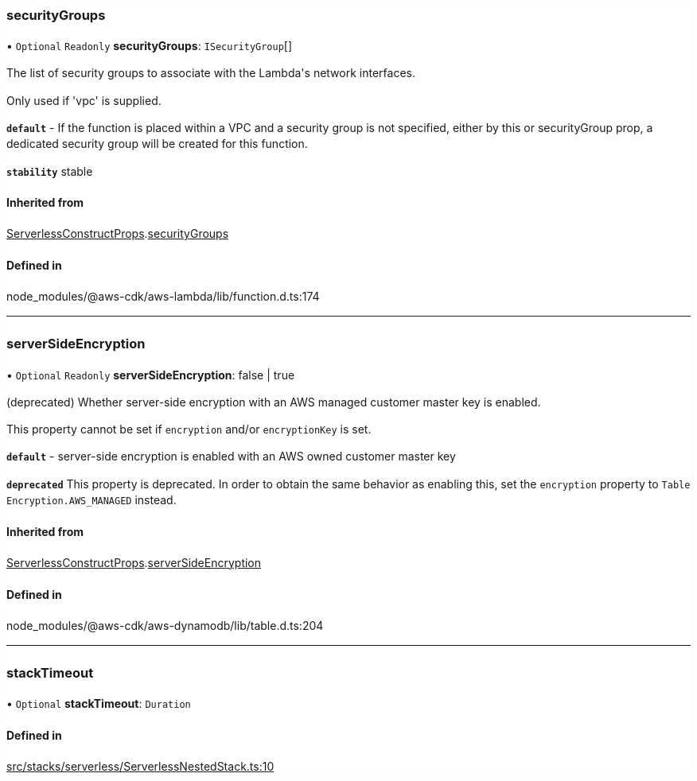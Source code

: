 ### securityGroups

• `Optional` `Readonly` **securityGroups**: `ISecurityGroup`[]

The list of security groups to associate with the Lambda's network interfaces.

Only used if 'vpc' is supplied.

**`default`** - If the function is placed within a VPC and a security group is
not specified, either by this or securityGroup prop, a dedicated security
group will be created for this function.

**`stability`** stable

#### Inherited from

[ServerlessConstructProps](ServerlessConstructProps).[securityGroups](ServerlessConstructProps#securitygroups)

#### Defined in

node_modules/@aws-cdk/aws-lambda/lib/function.d.ts:174

___

### serverSideEncryption

• `Optional` `Readonly` **serverSideEncryption**: false \| true

(deprecated) Whether server-side encryption with an AWS managed customer master key is enabled.

This property cannot be set if `encryption` and/or `encryptionKey` is set.

**`default`** - server-side encryption is enabled with an AWS owned customer master key

**`deprecated`** This property is deprecated. In order to obtain the same behavior as
enabling this, set the `encryption` property to `TableEncryption.AWS_MANAGED` instead.

#### Inherited from

[ServerlessConstructProps](ServerlessConstructProps).[serverSideEncryption](ServerlessConstructProps#serversideencryption)

#### Defined in

node_modules/@aws-cdk/aws-dynamodb/lib/table.d.ts:204

___

### stackTimeout

• `Optional` **stackTimeout**: `Duration`

#### Defined in

[src/stacks/serverless/ServerlessNestedStack.ts:10](https://github.com/matthewkeil/full-stack-pattern/blob/faec2ba/src/stacks/serverless/ServerlessNestedStack.ts#L10)
